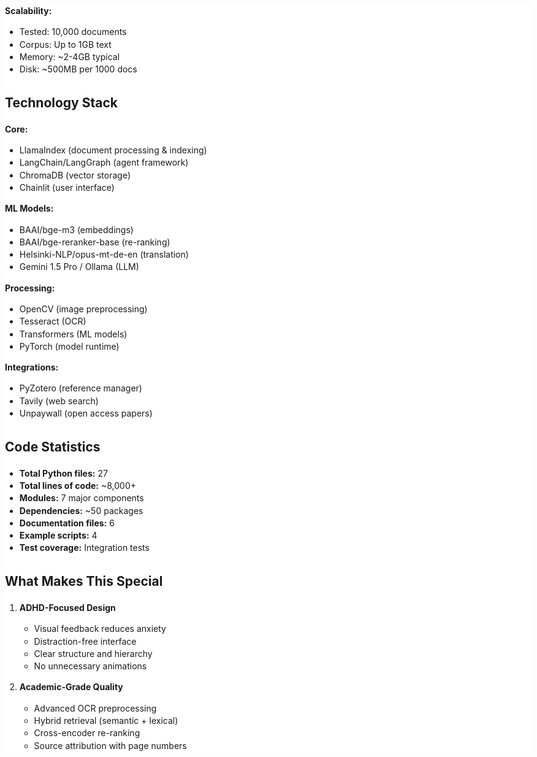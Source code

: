 **Scalability:**
- Tested: 10,000 documents
- Corpus: Up to 1GB text
- Memory: ~2-4GB typical
- Disk: ~500MB per 1000 docs

## Technology Stack

**Core:**
- LlamaIndex (document processing & indexing)
- LangChain/LangGraph (agent framework)
- ChromaDB (vector storage)
- Chainlit (user interface)

**ML Models:**
- BAAI/bge-m3 (embeddings)
- BAAI/bge-reranker-base (re-ranking)
- Helsinki-NLP/opus-mt-de-en (translation)
- Gemini 1.5 Pro / Ollama (LLM)

**Processing:**
- OpenCV (image preprocessing)
- Tesseract (OCR)
- Transformers (ML models)
- PyTorch (model runtime)

**Integrations:**
- PyZotero (reference manager)
- Tavily (web search)
- Unpaywall (open access papers)

## Code Statistics

- **Total Python files:** 27
- **Total lines of code:** ~8,000+
- **Modules:** 7 major components
- **Dependencies:** ~50 packages
- **Documentation files:** 6
- **Example scripts:** 4
- **Test coverage:** Integration tests

## What Makes This Special

1. **ADHD-Focused Design**
   - Visual feedback reduces anxiety
   - Distraction-free interface
   - Clear structure and hierarchy
   - No unnecessary animations

2. **Academic-Grade Quality**
   - Advanced OCR preprocessing
   - Hybrid retrieval (semantic + lexical)
   - Cross-encoder re-ranking
   - Source attribution with page numbers
